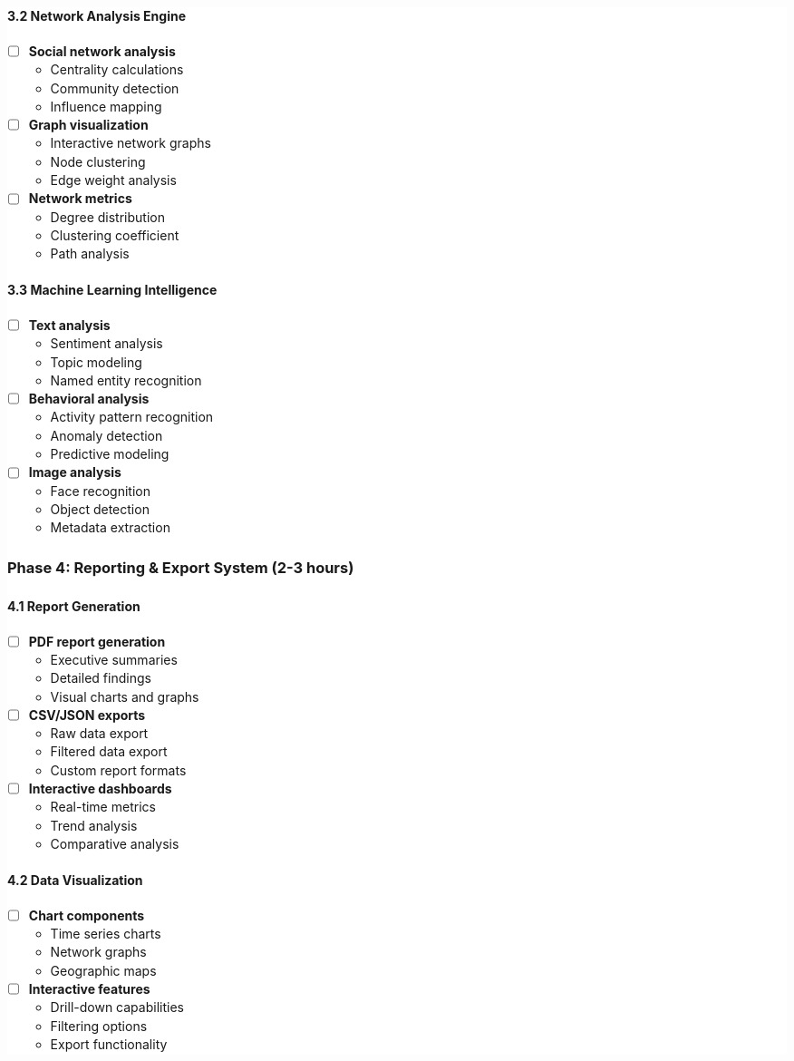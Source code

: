#### 3.2 Network Analysis Engine
- [ ] **Social network analysis**
  - Centrality calculations
  - Community detection
  - Influence mapping
- [ ] **Graph visualization**
  - Interactive network graphs
  - Node clustering
  - Edge weight analysis
- [ ] **Network metrics**
  - Degree distribution
  - Clustering coefficient
  - Path analysis

#### 3.3 Machine Learning Intelligence
- [ ] **Text analysis**
  - Sentiment analysis
  - Topic modeling
  - Named entity recognition
- [ ] **Behavioral analysis**
  - Activity pattern recognition
  - Anomaly detection
  - Predictive modeling
- [ ] **Image analysis**
  - Face recognition
  - Object detection
  - Metadata extraction

### Phase 4: Reporting & Export System (2-3 hours)

#### 4.1 Report Generation
- [ ] **PDF report generation**
  - Executive summaries
  - Detailed findings
  - Visual charts and graphs
- [ ] **CSV/JSON exports**
  - Raw data export
  - Filtered data export
  - Custom report formats
- [ ] **Interactive dashboards**
  - Real-time metrics
  - Trend analysis
  - Comparative analysis

#### 4.2 Data Visualization
- [ ] **Chart components**
  - Time series charts
  - Network graphs
  - Geographic maps
- [ ] **Interactive features**
  - Drill-down capabilities
  - Filtering options
  - Export functionality

